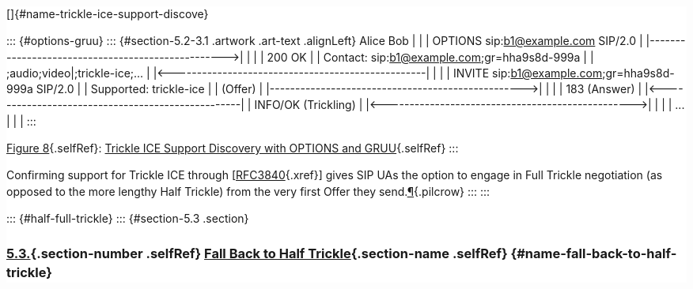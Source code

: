 []{#name-trickle-ice-support-discove}

::: {#options-gruu}
::: {#section-5.2-3.1 .artwork .art-text .alignLeft}
             Alice                                                Bob
               |                                                   |
               |        OPTIONS sip:b1@example.com SIP/2.0         |
               |-------------------------------------------------->|
               |                                                   |
               |                      200 OK                       |
               |    Contact: sip:b1@example.com;gr=hha9s8d-999a    |
               |            ;audio;video|;trickle-ice;...          |
               |<--------------------------------------------------|
               |                                                   |
               | INVITE sip:b1@example.com;gr=hha9s8d-999a SIP/2.0 |
               |             Supported: trickle-ice                |
               |                      (Offer)                      |
               |-------------------------------------------------->|
               |                                                   |
               |                  183 (Answer)                     |
               |<--------------------------------------------------|
               |                INFO/OK (Trickling)                |
               |<------------------------------------------------->|
               |                                                   |
               |                      ...                          |
               |                                                   |
:::

[Figure 8](#figure-8){.selfRef}: [Trickle ICE Support Discovery with
OPTIONS and GRUU](#name-trickle-ice-support-discove){.selfRef}
:::

Confirming support for Trickle ICE through
\[[RFC3840](#RFC3840){.xref}\] gives SIP UAs the option to engage in
Full Trickle negotiation (as opposed to the more lengthy Half Trickle)
from the very first Offer they send.[¶](#section-5.2-4){.pilcrow}
:::
:::

::: {#half-full-trickle}
::: {#section-5.3 .section}
### [5.3.](#section-5.3){.section-number .selfRef} [Fall Back to Half Trickle](#name-fall-back-to-half-trickle){.section-name .selfRef} {#name-fall-back-to-half-trickle}
